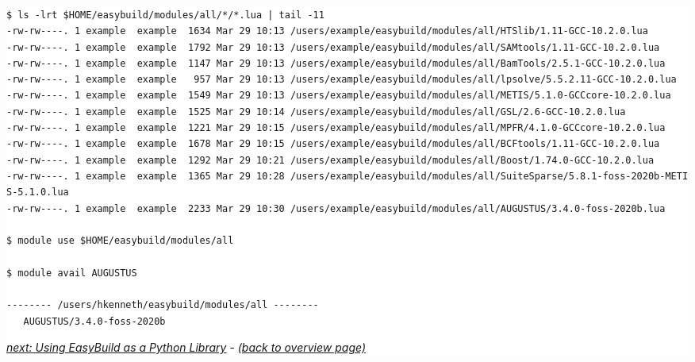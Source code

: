 ```
$ ls -lrt $HOME/easybuild/modules/all/*/*.lua | tail -11
-rw-rw----. 1 example  example  1634 Mar 29 10:13 /users/example/easybuild/modules/all/HTSlib/1.11-GCC-10.2.0.lua
-rw-rw----. 1 example  example  1792 Mar 29 10:13 /users/example/easybuild/modules/all/SAMtools/1.11-GCC-10.2.0.lua
-rw-rw----. 1 example  example  1147 Mar 29 10:13 /users/example/easybuild/modules/all/BamTools/2.5.1-GCC-10.2.0.lua
-rw-rw----. 1 example  example   957 Mar 29 10:13 /users/example/easybuild/modules/all/lpsolve/5.5.2.11-GCC-10.2.0.lua
-rw-rw----. 1 example  example  1549 Mar 29 10:13 /users/example/easybuild/modules/all/METIS/5.1.0-GCCcore-10.2.0.lua
-rw-rw----. 1 example  example  1525 Mar 29 10:14 /users/example/easybuild/modules/all/GSL/2.6-GCC-10.2.0.lua
-rw-rw----. 1 example  example  1221 Mar 29 10:15 /users/example/easybuild/modules/all/MPFR/4.1.0-GCCcore-10.2.0.lua
-rw-rw----. 1 example  example  1678 Mar 29 10:15 /users/example/easybuild/modules/all/BCFtools/1.11-GCC-10.2.0.lua
-rw-rw----. 1 example  example  1292 Mar 29 10:21 /users/example/easybuild/modules/all/Boost/1.74.0-GCC-10.2.0.lua
-rw-rw----. 1 example  example  1365 Mar 29 10:28 /users/example/easybuild/modules/all/SuiteSparse/5.8.1-foss-2020b-METIS-5.1.0.lua
-rw-rw----. 1 example  example  2233 Mar 29 10:30 /users/example/easybuild/modules/all/AUGUSTUS/3.4.0-foss-2020b.lua

$ module use $HOME/easybuild/modules/all

$ module avail AUGUSTUS

-------- /users/hkenneth/easybuild/modules/all --------
   AUGUSTUS/3.4.0-foss-2020b
```

[*next: Using EasyBuild as a Python Library*](easybuild-python-library.md) - [*(back to overview page)*](index.md)